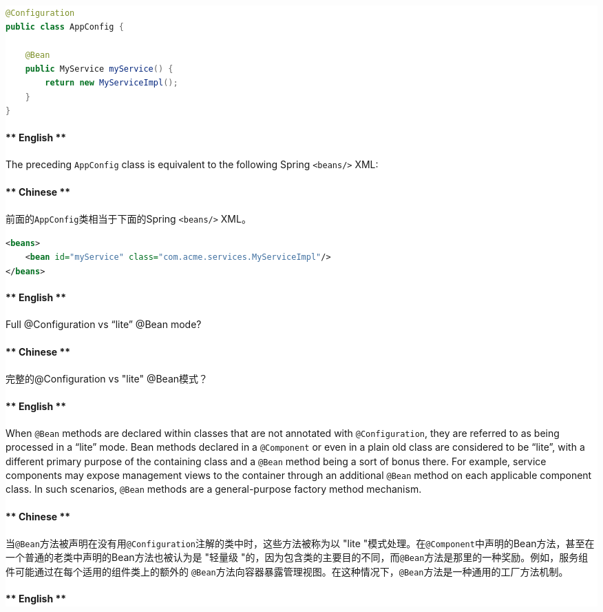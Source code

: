 

```java
@Configuration
public class AppConfig {

    @Bean
    public MyService myService() {
        return new MyServiceImpl();
    }
}
```



#### ** English **

The preceding `AppConfig` class is equivalent to the following Spring `<beans/>` XML:
#### ** Chinese **

前面的`AppConfig`类相当于下面的Spring `<beans/>` XML。



```xml
<beans>
    <bean id="myService" class="com.acme.services.MyServiceImpl"/>
</beans>
```



#### ** English **

Full @Configuration vs “lite” @Bean mode?
#### ** Chinese **

完整的@Configuration vs "lite" @Bean模式？





#### ** English **

When `@Bean` methods are declared within classes that are not annotated with `@Configuration`, they are referred to as being processed in a “lite” mode. Bean methods declared in a `@Component` or even in a plain old class are considered to be “lite”, with a different primary purpose of the containing class and a `@Bean` method being a sort of bonus there. For example, service components may expose management views to the container through an additional `@Bean` method on each applicable component class. In such scenarios, `@Bean` methods are a general-purpose factory method mechanism.
#### ** Chinese **

当`@Bean`方法被声明在没有用`@Configuration`注解的类中时，这些方法被称为以 "lite "模式处理。在`@Component`中声明的Bean方法，甚至在一个普通的老类中声明的Bean方法也被认为是 "轻量级 "的，因为包含类的主要目的不同，而`@Bean`方法是那里的一种奖励。例如，服务组件可能通过在每个适用的组件类上的额外的 `@Bean`方法向容器暴露管理视图。在这种情况下，`@Bean`方法是一种通用的工厂方法机制。





#### ** English **
